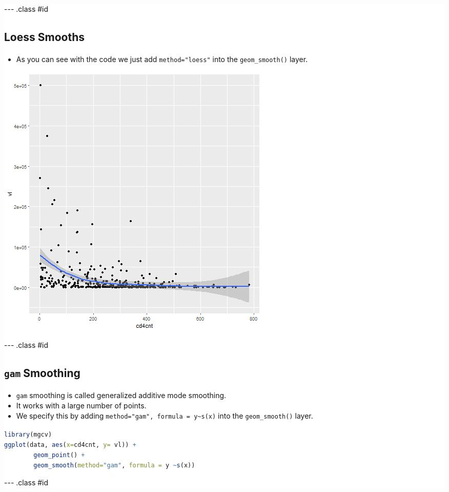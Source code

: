 --- .class #id


## Loess Smooths

- As you can see with the code we just add `method="loess"` into the `geom_smooth()` layer. 

![plot of chunk unnamed-chunk-25](figure/unnamed-chunk-25-1.png)

--- .class #id



## `gam` Smoothing


- `gam` smoothing is called generalized additive mode smoothing.
- It works with a large number of points. 
- We specify this by adding `method="gam", formula = y~s(x)` into the `geom_smooth()` layer. 


```r
library(mgcv)
ggplot(data, aes(x=cd4cnt, y= vl)) + 
        geom_point() +
        geom_smooth(method="gam", formula = y ~s(x))
```

--- .class #id
